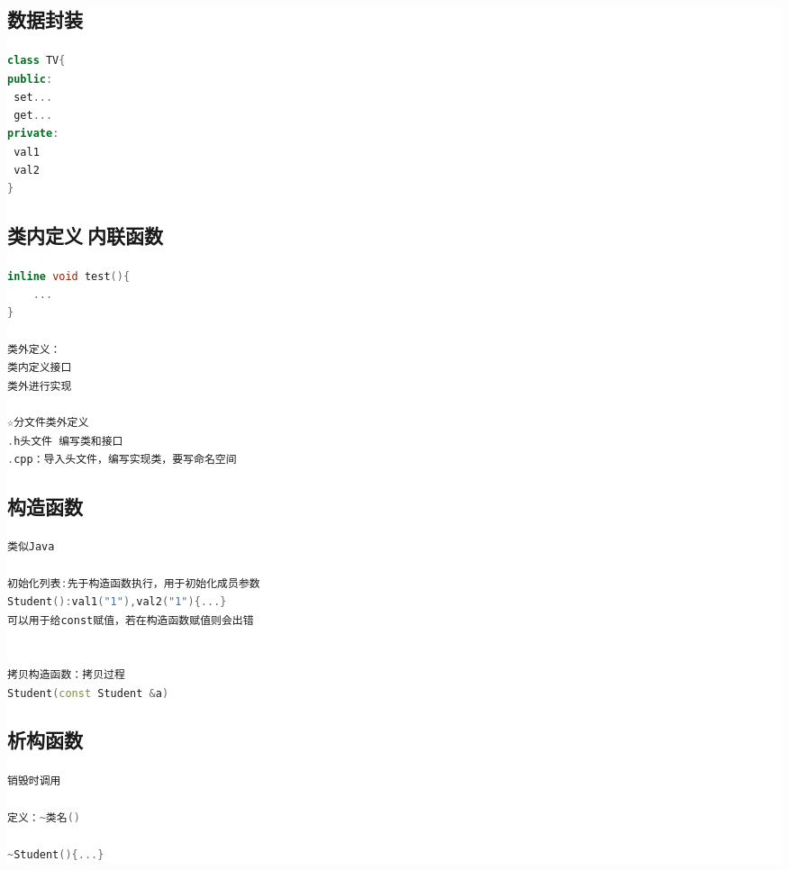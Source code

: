 ## 数据封装
```c++
class TV{
public:
 set...
 get...
private:
 val1
 val2
}
```

## 类内定义 内联函数
```c++
inline void test(){
    ...
}

类外定义：
类内定义接口
类外进行实现

☆分文件类外定义
.h头文件 编写类和接口
.cpp：导入头文件，编写实现类，要写命名空间


```

## 构造函数
```c++
类似Java

初始化列表:先于构造函数执行，用于初始化成员参数
Student():val1("1"),val2("1"){...}
可以用于给const赋值，若在构造函数赋值则会出错


拷贝构造函数：拷贝过程
Student(const Student &a)

```

## 析构函数
```c++
销毁时调用

定义：~类名()

~Student(){...}

```

